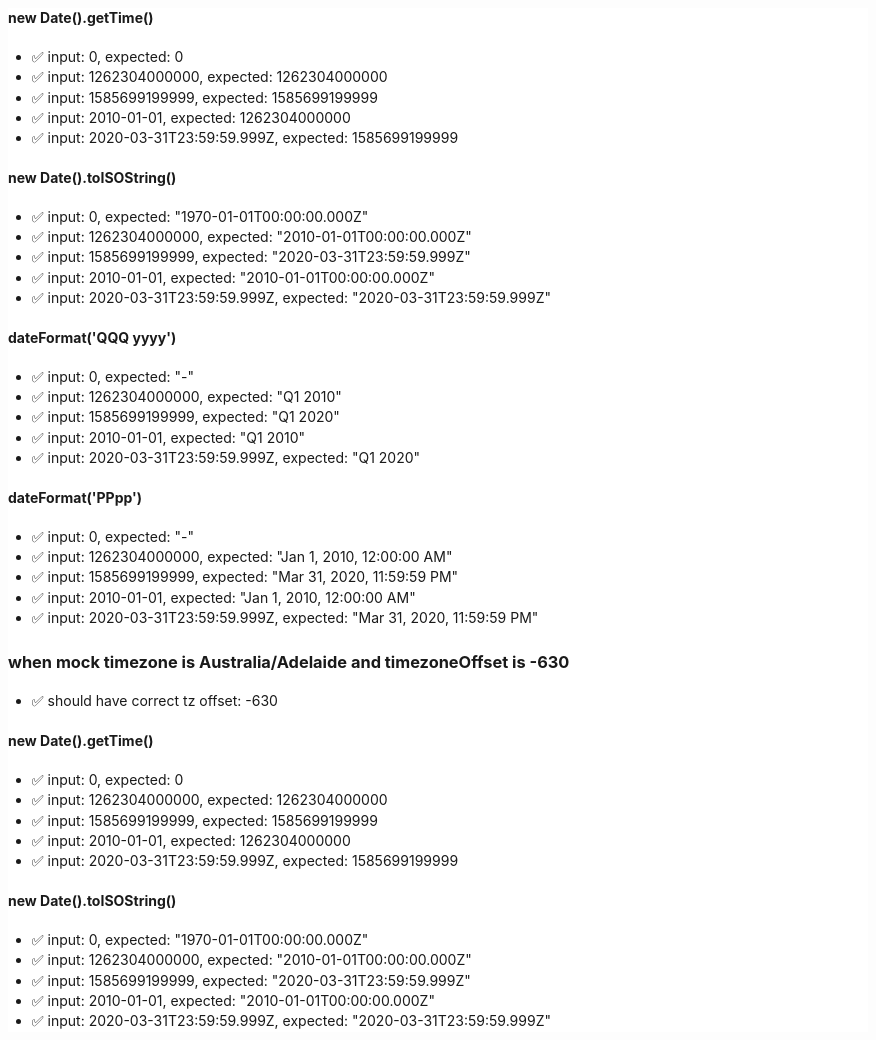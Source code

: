 <section>

#### new Date().getTime()
- ✅ input: 0, expected: 0
- ✅ input: 1262304000000, expected: 1262304000000
- ✅ input: 1585699199999, expected: 1585699199999
- ✅ input: 2010-01-01, expected: 1262304000000
- ✅ input: 2020-03-31T23:59:59.999Z, expected: 1585699199999

#### new Date().toISOString()
- ✅ input: 0, expected: &quot;1970-01-01T00:00:00.000Z&quot;
- ✅ input: 1262304000000, expected: &quot;2010-01-01T00:00:00.000Z&quot;
- ✅ input: 1585699199999, expected: &quot;2020-03-31T23:59:59.999Z&quot;
- ✅ input: 2010-01-01, expected: &quot;2010-01-01T00:00:00.000Z&quot;
- ✅ input: 2020-03-31T23:59:59.999Z, expected: &quot;2020-03-31T23:59:59.999Z&quot;

#### dateFormat(&#39;QQQ yyyy&#39;)
- ✅ input: 0, expected: &quot;-&quot;
- ✅ input: 1262304000000, expected: &quot;Q1 2010&quot;
- ✅ input: 1585699199999, expected: &quot;Q1 2020&quot;
- ✅ input: 2010-01-01, expected: &quot;Q1 2010&quot;
- ✅ input: 2020-03-31T23:59:59.999Z, expected: &quot;Q1 2020&quot;

#### dateFormat(&#39;PPpp&#39;)
- ✅ input: 0, expected: &quot;-&quot;
- ✅ input: 1262304000000, expected: &quot;Jan 1, 2010, 12:00:00 AM&quot;
- ✅ input: 1585699199999, expected: &quot;Mar 31, 2020, 11:59:59 PM&quot;
- ✅ input: 2010-01-01, expected: &quot;Jan 1, 2010, 12:00:00 AM&quot;
- ✅ input: 2020-03-31T23:59:59.999Z, expected: &quot;Mar 31, 2020, 11:59:59 PM&quot;

</section>

### when mock timezone is Australia&#x2F;Adelaide and timezoneOffset is -630
- ✅ should have correct tz offset: -630

<section>

#### new Date().getTime()
- ✅ input: 0, expected: 0
- ✅ input: 1262304000000, expected: 1262304000000
- ✅ input: 1585699199999, expected: 1585699199999
- ✅ input: 2010-01-01, expected: 1262304000000
- ✅ input: 2020-03-31T23:59:59.999Z, expected: 1585699199999

#### new Date().toISOString()
- ✅ input: 0, expected: &quot;1970-01-01T00:00:00.000Z&quot;
- ✅ input: 1262304000000, expected: &quot;2010-01-01T00:00:00.000Z&quot;
- ✅ input: 1585699199999, expected: &quot;2020-03-31T23:59:59.999Z&quot;
- ✅ input: 2010-01-01, expected: &quot;2010-01-01T00:00:00.000Z&quot;
- ✅ input: 2020-03-31T23:59:59.999Z, expected: &quot;2020-03-31T23:59:59.999Z&quot;
